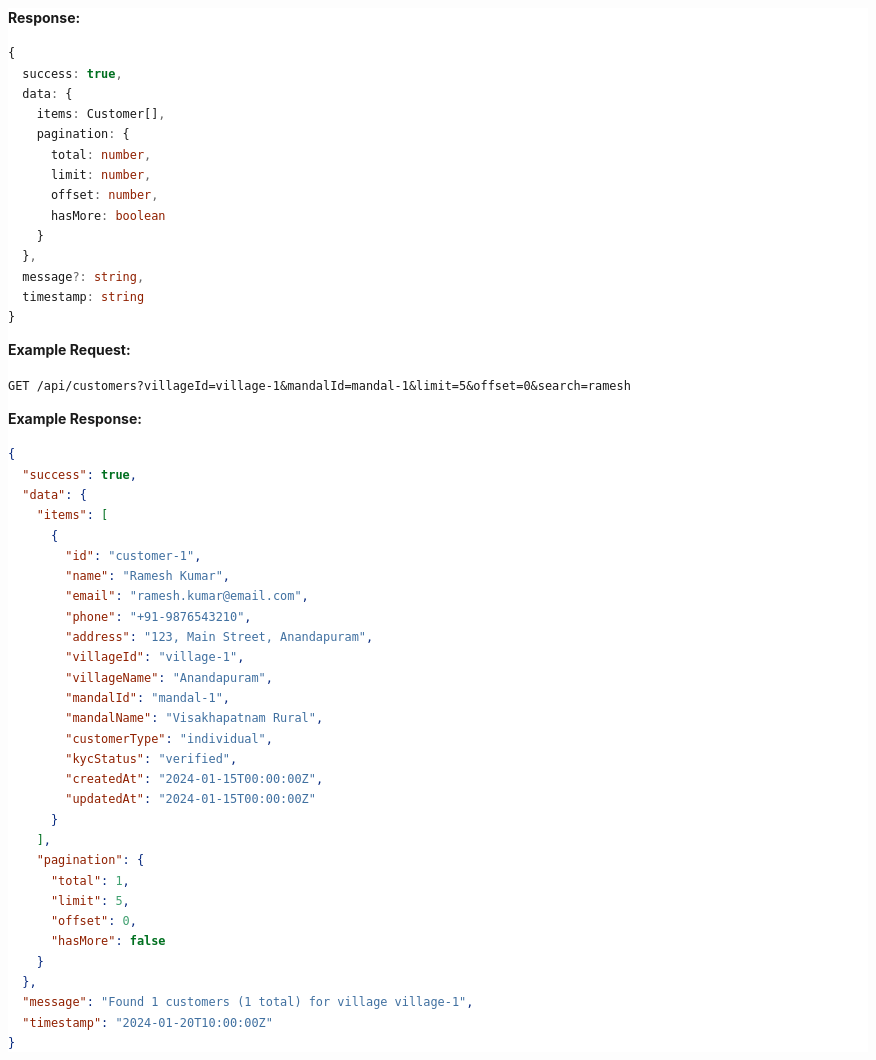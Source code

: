 **Response:**
```typescript
{
  success: true,
  data: {
    items: Customer[],
    pagination: {
      total: number,
      limit: number,
      offset: number,
      hasMore: boolean
    }
  },
  message?: string,
  timestamp: string
}
```

**Example Request:**
```
GET /api/customers?villageId=village-1&mandalId=mandal-1&limit=5&offset=0&search=ramesh
```

**Example Response:**
```json
{
  "success": true,
  "data": {
    "items": [
      {
        "id": "customer-1",
        "name": "Ramesh Kumar",
        "email": "ramesh.kumar@email.com",
        "phone": "+91-9876543210",
        "address": "123, Main Street, Anandapuram",
        "villageId": "village-1",
        "villageName": "Anandapuram",
        "mandalId": "mandal-1",
        "mandalName": "Visakhapatnam Rural",
        "customerType": "individual",
        "kycStatus": "verified",
        "createdAt": "2024-01-15T00:00:00Z",
        "updatedAt": "2024-01-15T00:00:00Z"
      }
    ],
    "pagination": {
      "total": 1,
      "limit": 5,
      "offset": 0,
      "hasMore": false
    }
  },
  "message": "Found 1 customers (1 total) for village village-1",
  "timestamp": "2024-01-20T10:00:00Z"
}
```
